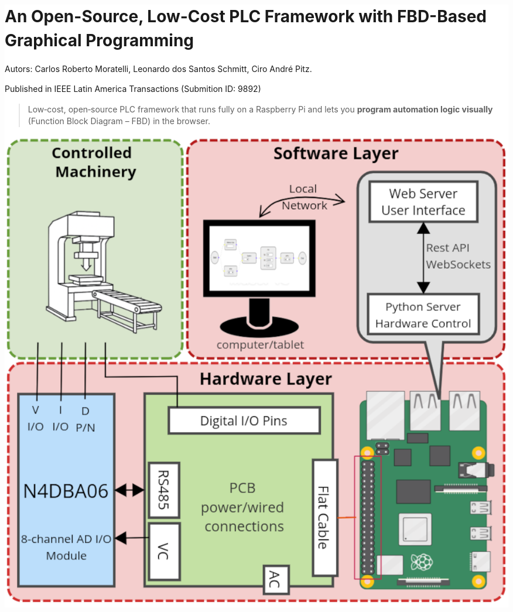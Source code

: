 # An Open-Source, Low-Cost PLC Framework with FBD-Based Graphical Programming

Autors: Carlos Roberto Moratelli, Leonardo dos Santos Schmitt, Ciro André Pitz.

Published in IEEE Latin America Transactions (Submition ID: 9892)


> Low‑cost, open‑source PLC framework that runs fully on a Raspberry Pi and lets you **program automation logic visually** (Function Block Diagram – FBD) in the browser.

![Hardware & Software Layers](./arch2.png)
